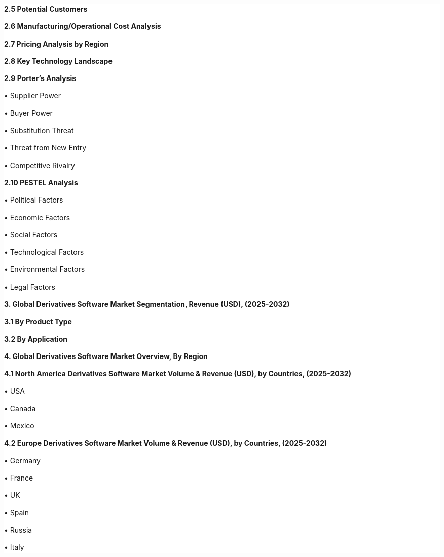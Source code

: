 <strong>2.5 Potential Customers</strong>

<strong>2.6 Manufacturing/Operational Cost Analysis</strong>

<strong>2.7 Pricing Analysis by Region</strong>

<strong>2.8 Key Technology Landscape</strong>

<strong>2.9 Porter’s Analysis</strong>

• Supplier Power

• Buyer Power

• Substitution Threat

• Threat from New Entry

• Competitive Rivalry

<strong>2.10 PESTEL Analysis</strong>

• Political Factors

• Economic Factors

• Social Factors

• Technological Factors

• Environmental Factors

• Legal Factors

<strong>3. Global Derivatives Software Market Segmentation, Revenue (USD), (2025-2032)</strong>

<strong>3.1 By Product Type</strong>

<strong>3.2 By Application</strong>

<strong>4. Global Derivatives Software Market Overview, By Region</strong>

<strong>4.1 North America Derivatives Software Market Volume &amp; Revenue (USD), by Countries, (2025-2032)</strong>

• USA

• Canada

• Mexico

<strong>4.2 Europe Derivatives Software Market Volume &amp; Revenue (USD), by Countries, (2025-2032)</strong>

• Germany

• France

• UK

• Spain

• Russia

• Italy
